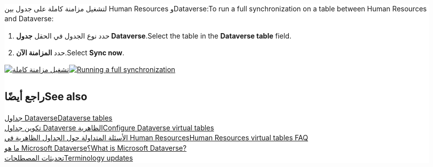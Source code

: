 <span data-ttu-id="e31d4-165">لتشغيل مزامنة كاملة على جدول بين Human Resources وDataverse:</span><span class="sxs-lookup"><span data-stu-id="e31d4-165">To run a full synchronization on a table between Human Resources and Dataverse:</span></span>

1. <span data-ttu-id="e31d4-166">حدد نوع الجدول في الحقل **جدول Dataverse**.</span><span class="sxs-lookup"><span data-stu-id="e31d4-166">Select the table in the **Dataverse table** field.</span></span>

2. <span data-ttu-id="e31d4-167">حدد **المزامنة الآن**.</span><span class="sxs-lookup"><span data-stu-id="e31d4-167">Select **Sync now**.</span></span>

<span data-ttu-id="e31d4-168">[![تشغيل مزامنة كاملة](./media/hr-admin-integration-dataverse-sync-now.png)](./media/hr-admin-integration-dataverse-sync-now.png)</span><span class="sxs-lookup"><span data-stu-id="e31d4-168">[![Running a full synchronization](./media/hr-admin-integration-dataverse-sync-now.png)](./media/hr-admin-integration-dataverse-sync-now.png)</span></span>

## <a name="see-also"></a><span data-ttu-id="e31d4-169">راجع أيضًا</span><span class="sxs-lookup"><span data-stu-id="e31d4-169">See also</span></span>

[<span data-ttu-id="e31d4-170">جداول Dataverse</span><span class="sxs-lookup"><span data-stu-id="e31d4-170">Dataverse tables</span></span>](hr-developer-entities.md)<br>
[<span data-ttu-id="e31d4-171">تكوين جداول Dataverse الظاهرية</span><span class="sxs-lookup"><span data-stu-id="e31d4-171">Configure Dataverse virtual tables</span></span>](hr-admin-integration-common-data-service-virtual-entities.md)<br>
[<span data-ttu-id="e31d4-172">الأسئلة المتداولة حول الجداول الظاهرية في Human Resources</span><span class="sxs-lookup"><span data-stu-id="e31d4-172">Human Resources virtual tables FAQ</span></span>](hr-admin-virtual-entity-faq.md)<br>
[<span data-ttu-id="e31d4-173">ما هو Microsoft Dataverse؟</span><span class="sxs-lookup"><span data-stu-id="e31d4-173">What is Microsoft Dataverse?</span></span>](https://docs.microsoft.com/powerapps/maker/data-platform/data-platform-intro)<br>
[<span data-ttu-id="e31d4-174">تحديثات المصطلحات</span><span class="sxs-lookup"><span data-stu-id="e31d4-174">Terminology updates</span></span>](https://docs.microsoft.com/powerapps/maker/data-platform/data-platform-intro#terminology-updates)
